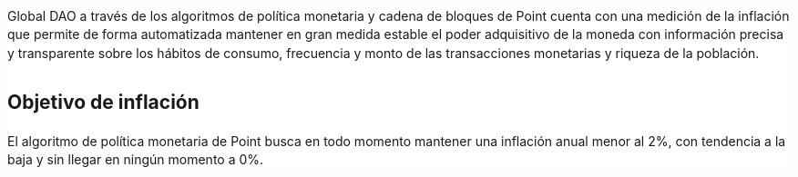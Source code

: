 Global DAO a través de los algoritmos de política monetaria y cadena de bloques de Point cuenta con una medición de la inflación que permite de forma automatizada mantener en gran medida estable el poder adquisitivo de la moneda con información precisa y transparente sobre los hábitos de consumo, frecuencia y monto de las transacciones monetarias y riqueza de la población.

## Objetivo de inflación
El algoritmo de política monetaria de Point busca en todo momento mantener una inflación anual menor al 2%, con tendencia a la baja y sin llegar en ningún momento a 0%.
